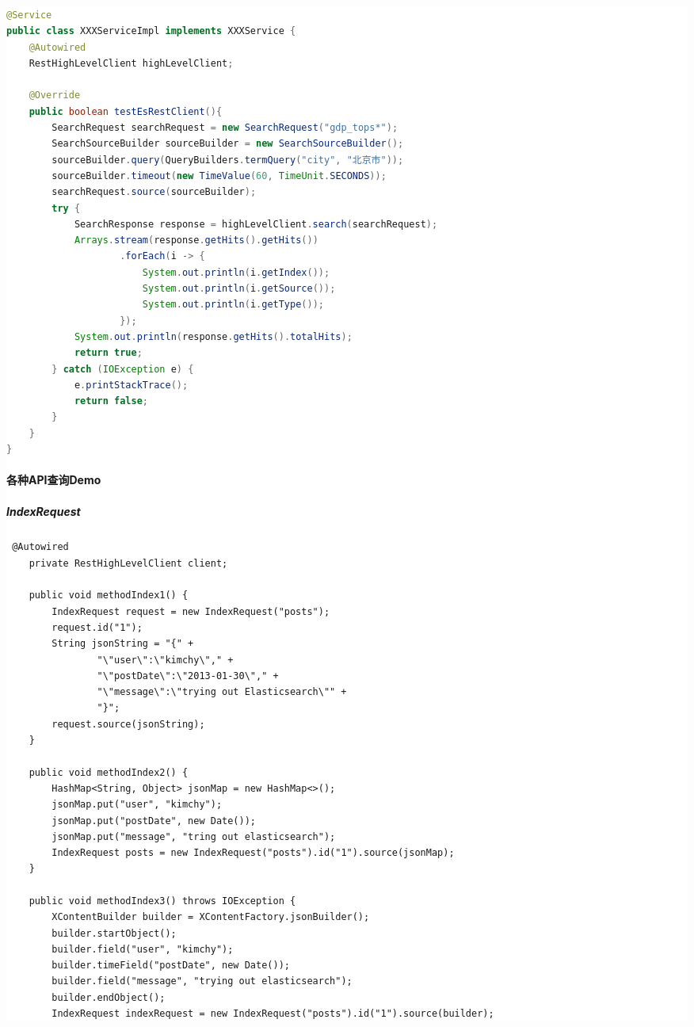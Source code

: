 ```java
@Service
public class XXXServiceImpl implements XXXService {
    @Autowired
    RestHighLevelClient highLevelClient;

    @Override
    public boolean testEsRestClient(){
        SearchRequest searchRequest = new SearchRequest("gdp_tops*");
        SearchSourceBuilder sourceBuilder = new SearchSourceBuilder();
        sourceBuilder.query(QueryBuilders.termQuery("city", "北京市"));
        sourceBuilder.timeout(new TimeValue(60, TimeUnit.SECONDS));
        searchRequest.source(sourceBuilder);
        try {
            SearchResponse response = highLevelClient.search(searchRequest);
            Arrays.stream(response.getHits().getHits())
                    .forEach(i -> {
                        System.out.println(i.getIndex());
                        System.out.println(i.getSource());
                        System.out.println(i.getType());
                    });
            System.out.println(response.getHits().totalHits);
            return true;
        } catch (IOException e) {
            e.printStackTrace();
            return false;
        }
    }
}
```
#### 各种API查询Demo
##### IndexRequest

```
 @Autowired
    private RestHighLevelClient client;

    public void methodIndex1() {
        IndexRequest request = new IndexRequest("posts");
        request.id("1");
        String jsonString = "{" +
                "\"user\":\"kimchy\"," +
                "\"postDate\":\"2013-01-30\"," +
                "\"message\":\"trying out Elasticsearch\"" +
                "}";
        request.source(jsonString);
    }

    public void methodIndex2() {
        HashMap<String, Object> jsonMap = new HashMap<>();
        jsonMap.put("user", "kimchy");
        jsonMap.put("postDate", new Date());
        jsonMap.put("message", "tring out elasticsearch");
        IndexRequest posts = new IndexRequest("posts").id("1").source(jsonMap);
    }

    public void methodIndex3() throws IOException {
        XContentBuilder builder = XContentFactory.jsonBuilder();
        builder.startObject();
        builder.field("user", "kimchy");
        builder.timeField("postDate", new Date());
        builder.field("message", "trying out elasticsearch");
        builder.endObject();
        IndexRequest indexRequest = new IndexRequest("posts").id("1").source(builder);
```